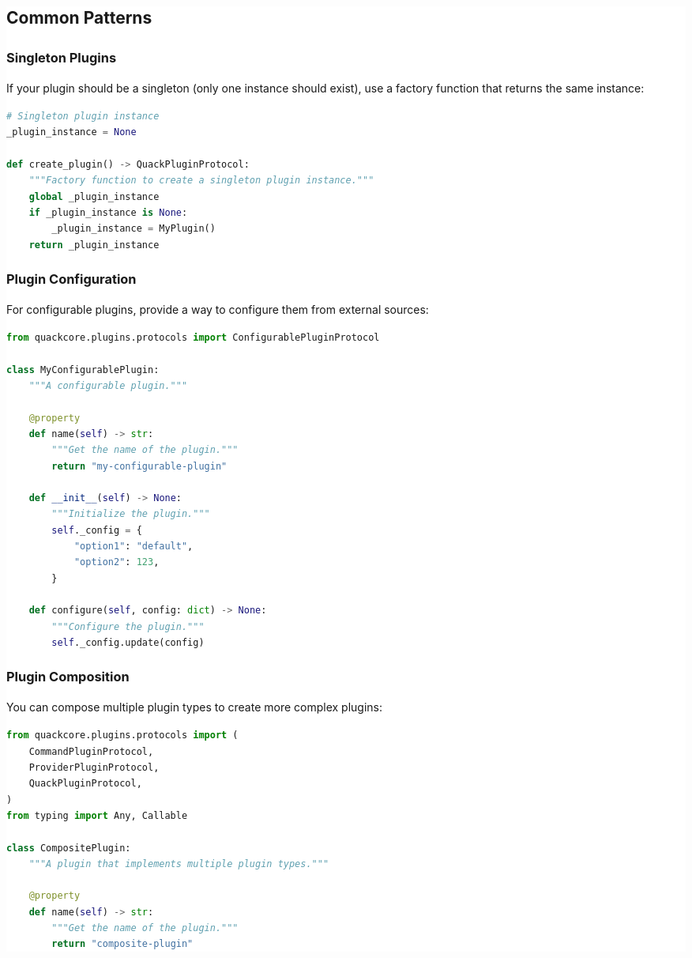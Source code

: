 ## Common Patterns

### Singleton Plugins

If your plugin should be a singleton (only one instance should exist), use a factory function that returns the same instance:

```python
# Singleton plugin instance
_plugin_instance = None

def create_plugin() -> QuackPluginProtocol:
    """Factory function to create a singleton plugin instance."""
    global _plugin_instance
    if _plugin_instance is None:
        _plugin_instance = MyPlugin()
    return _plugin_instance
```

### Plugin Configuration

For configurable plugins, provide a way to configure them from external sources:

```python
from quackcore.plugins.protocols import ConfigurablePluginProtocol

class MyConfigurablePlugin:
    """A configurable plugin."""
    
    @property
    def name(self) -> str:
        """Get the name of the plugin."""
        return "my-configurable-plugin"
    
    def __init__(self) -> None:
        """Initialize the plugin."""
        self._config = {
            "option1": "default",
            "option2": 123,
        }
    
    def configure(self, config: dict) -> None:
        """Configure the plugin."""
        self._config.update(config)
```

### Plugin Composition

You can compose multiple plugin types to create more complex plugins:

```python
from quackcore.plugins.protocols import (
    CommandPluginProtocol,
    ProviderPluginProtocol,
    QuackPluginProtocol,
)
from typing import Any, Callable

class CompositePlugin:
    """A plugin that implements multiple plugin types."""
    
    @property
    def name(self) -> str:
        """Get the name of the plugin."""
        return "composite-plugin"
```